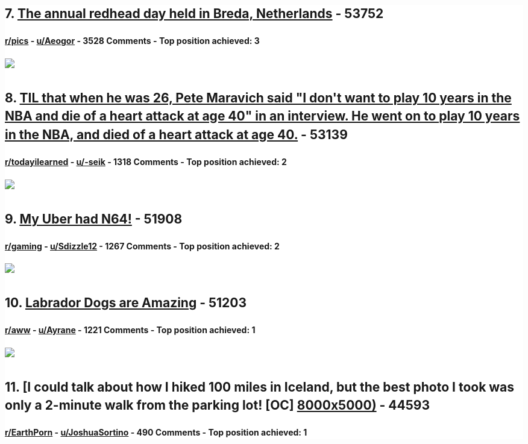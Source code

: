 ## 7. [The annual redhead day held in Breda, Netherlands](http://reddit.com/r/pics/comments/6rt790/the_annual_redhead_day_held_in_breda_netherlands/) - 53752
#### [r/pics](http://reddit.com/r/pics) - [u/Aeogor](http://reddit.com/u/Aeogor) - 3528 Comments - Top position achieved: 3

<a href="https://i.redd.it/djeog0tckydz.jpg"><img src="https://b.thumbs.redditmedia.com/Zjap3MBqm2hk_QHvuCojszbz4dowaIweVWrLJZGSdLs.jpg"></img></a>

## 8. [TIL that when he was 26, Pete Maravich said "I don't want to play 10 years in the NBA and die of a heart attack at age 40" in an interview. He went on to play 10 years in the NBA, and died of a heart attack at age 40.](http://reddit.com/r/todayilearned/comments/6rsacc/til_that_when_he_was_26_pete_maravich_said_i_dont/) - 53139
#### [r/todayilearned](http://reddit.com/r/todayilearned) - [u/-seik](http://reddit.com/u/-seik) - 1318 Comments - Top position achieved: 2

<a href="http://articles.latimes.com/1988-01-07/sports/sp-34024_1_fan-reaction-read-beaver-county-times"><img src="https://b.thumbs.redditmedia.com/4IcwG5NoAOWF0YkcZwMdkGjYy5tKsooHGQLRaFS4i8g.jpg"></img></a>

## 9. [My Uber had N64!](http://reddit.com/r/gaming/comments/6roqjz/my_uber_had_n64/) - 51908
#### [r/gaming](http://reddit.com/r/gaming) - [u/Sdizzle12](http://reddit.com/u/Sdizzle12) - 1267 Comments - Top position achieved: 2

<a href="https://i.redd.it/q5pubb4rftdz.jpg"><img src="https://a.thumbs.redditmedia.com/Qt_qPrjzCDYVqWZAcD52H6IQqpgj-JZBhLExcm-Zu00.jpg"></img></a>

## 10. [Labrador Dogs are Amazing](http://reddit.com/r/aww/comments/6rtqjc/labrador_dogs_are_amazing/) - 51203
#### [r/aww](http://reddit.com/r/aww) - [u/Ayrane](http://reddit.com/u/Ayrane) - 1221 Comments - Top position achieved: 1

<a href="http://i.imgur.com/X0NgFtd.gifv"><img src="https://b.thumbs.redditmedia.com/ka0pnK1m0S0H10Cth9dlKjdaqIT5Ogpw_3Lj5ZBJioU.jpg"></img></a>

## 11. [I could talk about how I hiked 100 miles in Iceland, but the best photo I took was only a 2-minute walk from the parking lot! [OC] [8000x5000)](http://reddit.com/r/EarthPorn/comments/6rqst0/i_could_talk_about_how_i_hiked_100_miles_in/) - 44593
#### [r/EarthPorn](http://reddit.com/r/EarthPorn) - [u/JoshuaSortino](http://reddit.com/u/JoshuaSortino) - 490 Comments - Top position achieved: 1
